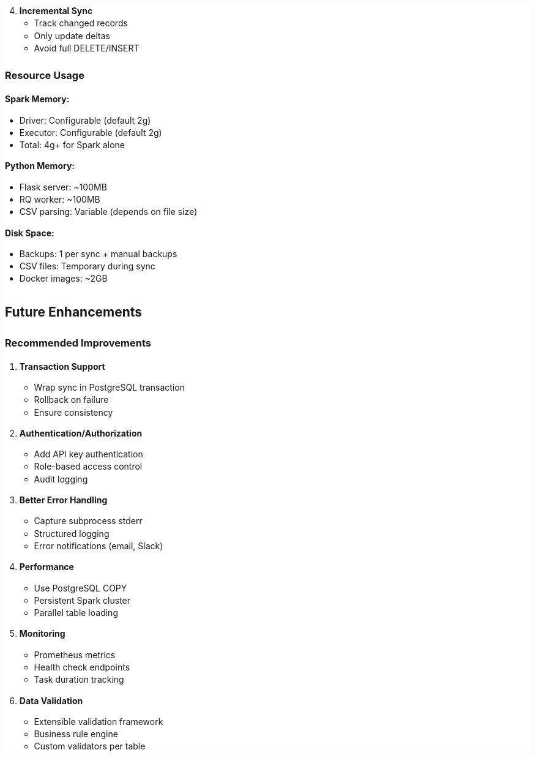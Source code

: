 4. **Incremental Sync**
   - Track changed records
   - Only update deltas
   - Avoid full DELETE/INSERT

### Resource Usage

**Spark Memory:**
- Driver: Configurable (default 2g)
- Executor: Configurable (default 2g)
- Total: 4g+ for Spark alone

**Python Memory:**
- Flask server: ~100MB
- RQ worker: ~100MB
- CSV parsing: Variable (depends on file size)

**Disk Space:**
- Backups: 1 per sync + manual backups
- CSV files: Temporary during sync
- Docker images: ~2GB

## Future Enhancements

### Recommended Improvements

1. **Transaction Support**
   - Wrap sync in PostgreSQL transaction
   - Rollback on failure
   - Ensure consistency

2. **Authentication/Authorization**
   - Add API key authentication
   - Role-based access control
   - Audit logging

3. **Better Error Handling**
   - Capture subprocess stderr
   - Structured logging
   - Error notifications (email, Slack)

4. **Performance**
   - Use PostgreSQL COPY
   - Persistent Spark cluster
   - Parallel table loading

5. **Monitoring**
   - Prometheus metrics
   - Health check endpoints
   - Task duration tracking

6. **Data Validation**
   - Extensible validation framework
   - Business rule engine
   - Custom validators per table
